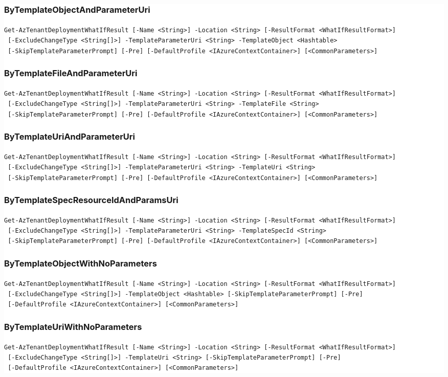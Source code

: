 ### ByTemplateObjectAndParameterUri
```
Get-AzTenantDeploymentWhatIfResult [-Name <String>] -Location <String> [-ResultFormat <WhatIfResultFormat>]
 [-ExcludeChangeType <String[]>] -TemplateParameterUri <String> -TemplateObject <Hashtable>
 [-SkipTemplateParameterPrompt] [-Pre] [-DefaultProfile <IAzureContextContainer>] [<CommonParameters>]
```

### ByTemplateFileAndParameterUri
```
Get-AzTenantDeploymentWhatIfResult [-Name <String>] -Location <String> [-ResultFormat <WhatIfResultFormat>]
 [-ExcludeChangeType <String[]>] -TemplateParameterUri <String> -TemplateFile <String>
 [-SkipTemplateParameterPrompt] [-Pre] [-DefaultProfile <IAzureContextContainer>] [<CommonParameters>]
```

### ByTemplateUriAndParameterUri
```
Get-AzTenantDeploymentWhatIfResult [-Name <String>] -Location <String> [-ResultFormat <WhatIfResultFormat>]
 [-ExcludeChangeType <String[]>] -TemplateParameterUri <String> -TemplateUri <String>
 [-SkipTemplateParameterPrompt] [-Pre] [-DefaultProfile <IAzureContextContainer>] [<CommonParameters>]
```

### ByTemplateSpecResourceIdAndParamsUri
```
Get-AzTenantDeploymentWhatIfResult [-Name <String>] -Location <String> [-ResultFormat <WhatIfResultFormat>]
 [-ExcludeChangeType <String[]>] -TemplateParameterUri <String> -TemplateSpecId <String>
 [-SkipTemplateParameterPrompt] [-Pre] [-DefaultProfile <IAzureContextContainer>] [<CommonParameters>]
```

### ByTemplateObjectWithNoParameters
```
Get-AzTenantDeploymentWhatIfResult [-Name <String>] -Location <String> [-ResultFormat <WhatIfResultFormat>]
 [-ExcludeChangeType <String[]>] -TemplateObject <Hashtable> [-SkipTemplateParameterPrompt] [-Pre]
 [-DefaultProfile <IAzureContextContainer>] [<CommonParameters>]
```

### ByTemplateUriWithNoParameters
```
Get-AzTenantDeploymentWhatIfResult [-Name <String>] -Location <String> [-ResultFormat <WhatIfResultFormat>]
 [-ExcludeChangeType <String[]>] -TemplateUri <String> [-SkipTemplateParameterPrompt] [-Pre]
 [-DefaultProfile <IAzureContextContainer>] [<CommonParameters>]
```
